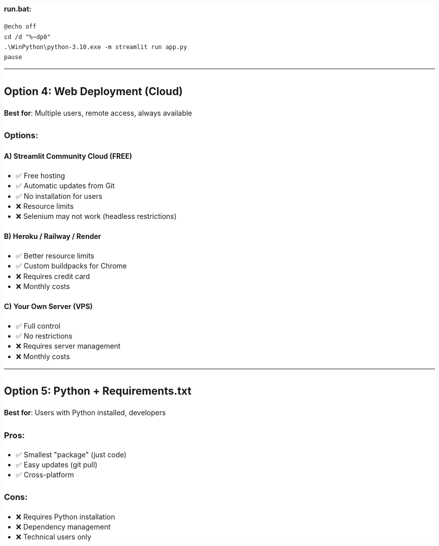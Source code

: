 **run.bat:**
```batch
@echo off
cd /d "%~dp0"
.\WinPython\python-3.10.exe -m streamlit run app.py
pause
```

---

## Option 4: Web Deployment (Cloud)

**Best for**: Multiple users, remote access, always available

### Options:

#### A) Streamlit Community Cloud (FREE)
- ✅ Free hosting
- ✅ Automatic updates from Git
- ✅ No installation for users
- ❌ Resource limits
- ❌ Selenium may not work (headless restrictions)

#### B) Heroku / Railway / Render
- ✅ Better resource limits
- ✅ Custom buildpacks for Chrome
- ❌ Requires credit card
- ❌ Monthly costs

#### C) Your Own Server (VPS)
- ✅ Full control
- ✅ No restrictions
- ❌ Requires server management
- ❌ Monthly costs

---

## Option 5: Python + Requirements.txt

**Best for**: Users with Python installed, developers

### Pros:
- ✅ Smallest "package" (just code)
- ✅ Easy updates (git pull)
- ✅ Cross-platform

### Cons:
- ❌ Requires Python installation
- ❌ Dependency management
- ❌ Technical users only
